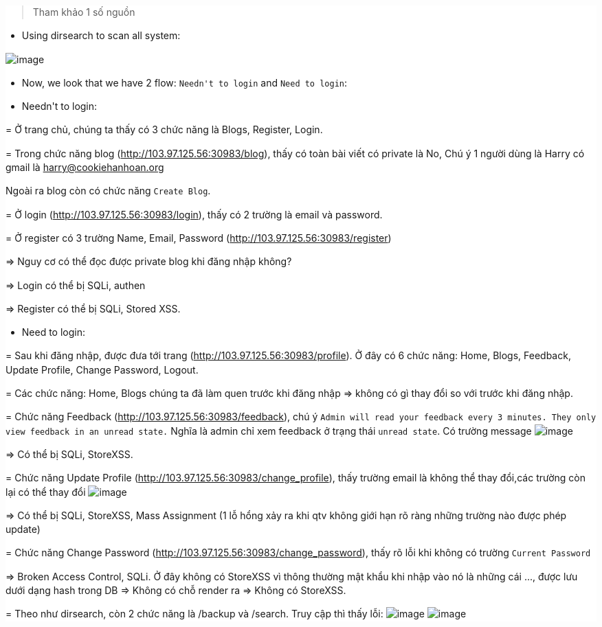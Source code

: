 >Tham khảo 1 số nguồn

- Using dirsearch to scan all system:

<img width="1208" height="615" alt="image" src="https://github.com/user-attachments/assets/38e76c97-c720-4287-b36c-9ee6f07b90e7" />

- Now, we look that we have 2 flow: `Needn't to login` and `Need to login`:

+ Needn't to login:

= Ở trang chủ, chúng ta thấy có 3 chức năng là Blogs, Register, Login.

= Trong chức năng blog (http://103.97.125.56:30983/blog), thấy có toàn bài viết có private là No, Chú ý 1 người dùng là Harry có gmail là harry@cookiehanhoan.org

Ngoài ra blog còn có chức năng `Create Blog`.

= Ở login (http://103.97.125.56:30983/login), thấy có 2 trường là email và password.

= Ở register có 3 trường Name, Email, Password (http://103.97.125.56:30983/register)

=> Nguy cơ có thể đọc được private blog khi đăng nhập không?

=> Login có thể bị SQLi, authen

=> Register có thể bị SQLi, Stored XSS.

+ Need to login:

= Sau khi đăng nhập, được đưa tới trang (http://103.97.125.56:30983/profile). Ở đây có 6 chức năng: Home, Blogs, Feedback, Update Profile, Change Password, Logout.

= Các chức năng: Home, Blogs chúng ta đã làm quen trước khi đăng nhập => không có gì thay đổi so với trước khi đăng nhập.

= Chức năng Feedback (http://103.97.125.56:30983/feedback), chú ý `Admin will read your feedback every 3 minutes. They only view feedback in an unread state.` Nghĩa là admin chỉ xem feedback ở trạng thái `unread state`. Có trường message
<img width="762" height="847" alt="image" src="https://github.com/user-attachments/assets/b8c960e0-69da-4373-81d3-36d70703d22d" />

=> Có thể bị SQLi, StoreXSS.

= Chức năng Update Profile (http://103.97.125.56:30983/change_profile), thấy trường email là không thể thay đổi,các trường còn lại có thể thay đổi 
<img width="741" height="762" alt="image" src="https://github.com/user-attachments/assets/424bd510-63bf-455b-9b98-ecb892a28b82" />

=> Có thể bị SQLi, StoreXSS, Mass Assignment (1 lỗ hổng xảy ra khi qtv không giới hạn rõ ràng những trường nào được phép update)

= Chức năng Change Password (http://103.97.125.56:30983/change_password), thấy rõ lỗi khi không có trường `Current Password` 

=> Broken Access Control, SQLi. Ở đây không có StoreXSS vì thông thường mật khẩu khi nhập vào nó là những cái ..., được lưu dưới dạng hash trong DB => Không có chỗ render ra => Không có StoreXSS.

= Theo như dirsearch, còn 2 chức năng là /backup và /search. Truy cập thì thấy lỗi:
<img width="694" height="172" alt="image" src="https://github.com/user-attachments/assets/d6d0b2a7-bcbd-4cfb-babb-da28db99f149" />
<img width="680" height="209" alt="image" src="https://github.com/user-attachments/assets/4a2f2141-e32f-42a5-a0b5-d127b6ee2c98" />
